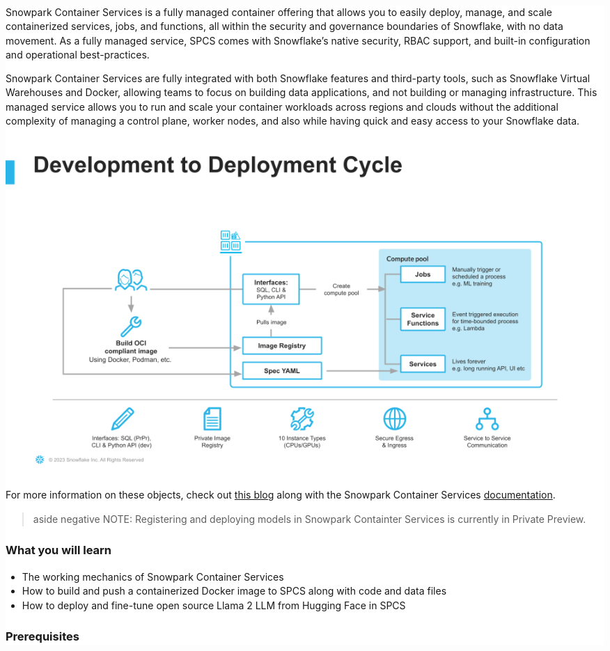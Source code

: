 Snowpark Container Services is a fully managed container offering that allows you to easily deploy, manage, and scale containerized services, jobs, and functions, all within the security and governance boundaries of Snowflake, with no data movement. As a fully managed service, SPCS comes with Snowflake’s native security, RBAC support, and built-in configuration and operational best-practices.

Snowpark Container Services are fully integrated with both Snowflake features and third-party tools, such as Snowflake Virtual Warehouses and Docker, allowing teams to focus on building data applications, and not building or managing infrastructure. This managed service allows you to run and scale your container workloads across regions and clouds without the additional complexity of managing a control plane, worker nodes, and also while having quick and easy access to your Snowflake data.

![Development to Deployment](./assets/spcs_dev_to_deploy.png)

For more information on these objects, check out [this blog](https://medium.com/snowflake/snowpark-container-services-a-tech-primer-99ff2ca8e741) along with the Snowpark Container Services [documentation](https://docs.snowflake.com/en/developer-guide/snowpark-container-services/overview).

> aside negative
> NOTE: Registering and deploying models in Snowpark Containter Services is currently in Private Preview.

### What you will learn 
- The working mechanics of Snowpark Container Services 
- How to build and push a containerized Docker image to SPCS along with code and data files
- How to deploy and fine-tune open source Llama 2 LLM from Hugging Face in SPCS

### Prerequisites
